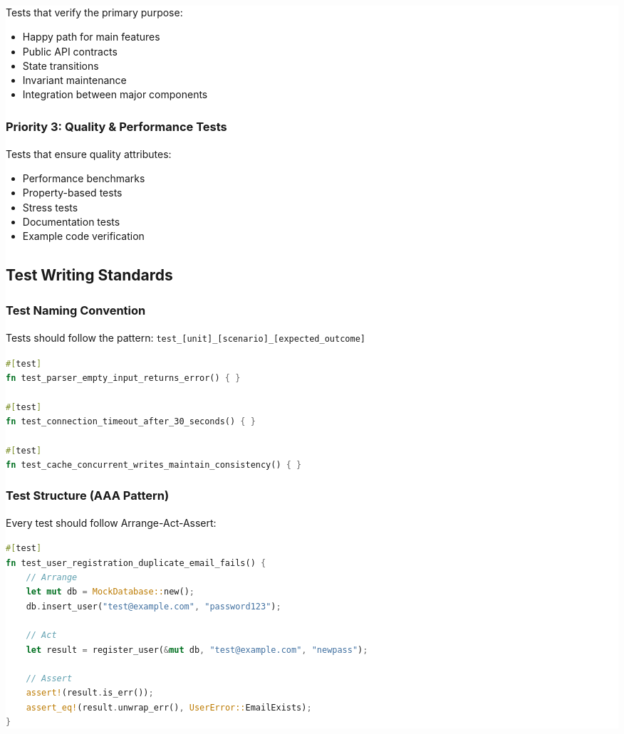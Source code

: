 Tests that verify the primary purpose:

- Happy path for main features
- Public API contracts
- State transitions
- Invariant maintenance
- Integration between major components

### Priority 3: Quality & Performance Tests

Tests that ensure quality attributes:

- Performance benchmarks
- Property-based tests
- Stress tests
- Documentation tests
- Example code verification

## Test Writing Standards

### Test Naming Convention

Tests should follow the pattern: `test_[unit]_[scenario]_[expected_outcome]`

```rust
#[test]
fn test_parser_empty_input_returns_error() { }

#[test]
fn test_connection_timeout_after_30_seconds() { }

#[test]
fn test_cache_concurrent_writes_maintain_consistency() { }
```

### Test Structure (AAA Pattern)

Every test should follow Arrange-Act-Assert:

```rust
#[test]
fn test_user_registration_duplicate_email_fails() {
    // Arrange
    let mut db = MockDatabase::new();
    db.insert_user("test@example.com", "password123");

    // Act
    let result = register_user(&mut db, "test@example.com", "newpass");

    // Assert
    assert!(result.is_err());
    assert_eq!(result.unwrap_err(), UserError::EmailExists);
}
```
